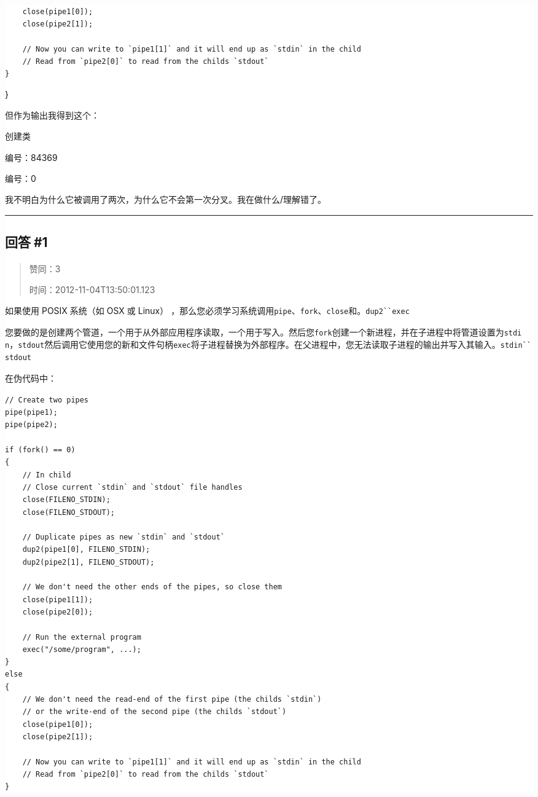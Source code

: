 ```
    close(pipe1[0]);
    close(pipe2[1]);

    // Now you can write to `pipe1[1]` and it will end up as `stdin` in the child
    // Read from `pipe2[0]` to read from the childs `stdout`
} 
```

}

但作为输出我得到这个：

创建类

编号：84369

编号：0

我不明白为什么它被调用了两次，为什么它不会第一次分叉。我在做什么/理解错了。

* * *

## 回答 #1

> 赞同：3
> 
> 时间：2012-11-04T13:50:01.123

如果使用 POSIX 系统（如 OSX 或 Linux） ，那么您必须学习系统调用`pipe`、`fork`、`close`和。`dup2``exec`

您要做的是创建两个管道，一个用于从外部应用程序读取，一个用于写入。然后您`fork`创建一个新进程，并在子进程中将管道设置为`stdin`，`stdout`然后调用它使用您的新和文件句柄`exec`将子进程替换为外部程序。在父进程中，您无法读取子进程的输出并写入其输入。`stdin``stdout`

在伪代码中：

```
// Create two pipes
pipe(pipe1);
pipe(pipe2);

if (fork() == 0)
{
    // In child
    // Close current `stdin` and `stdout` file handles
    close(FILENO_STDIN);
    close(FILENO_STDOUT);

    // Duplicate pipes as new `stdin` and `stdout`
    dup2(pipe1[0], FILENO_STDIN);
    dup2(pipe2[1], FILENO_STDOUT);

    // We don't need the other ends of the pipes, so close them
    close(pipe1[1]);
    close(pipe2[0]);

    // Run the external program
    exec("/some/program", ...);
}
else
{
    // We don't need the read-end of the first pipe (the childs `stdin`)
    // or the write-end of the second pipe (the childs `stdout`)
    close(pipe1[0]);
    close(pipe2[1]);

    // Now you can write to `pipe1[1]` and it will end up as `stdin` in the child
    // Read from `pipe2[0]` to read from the childs `stdout`
} 
```